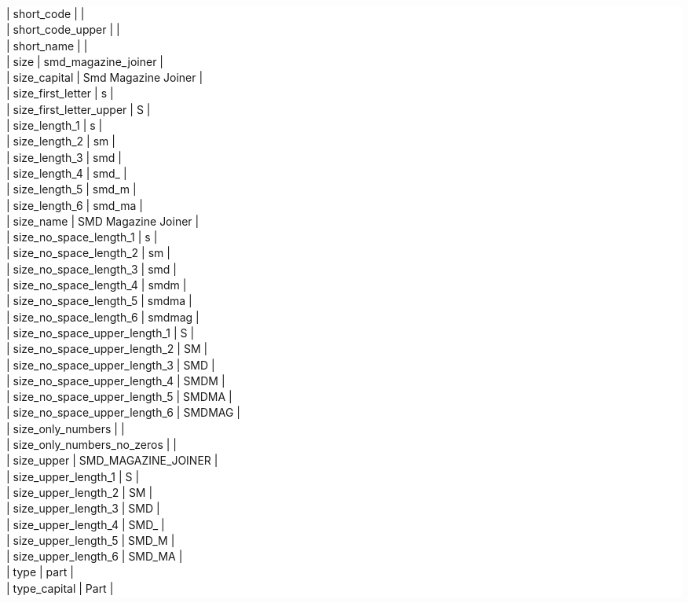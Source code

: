 | short_code |  |  
| short_code_upper |  |  
| short_name |  |  
| size | smd_magazine_joiner |  
| size_capital | Smd Magazine Joiner |  
| size_first_letter | s |  
| size_first_letter_upper | S |  
| size_length_1 | s |  
| size_length_2 | sm |  
| size_length_3 | smd |  
| size_length_4 | smd_ |  
| size_length_5 | smd_m |  
| size_length_6 | smd_ma |  
| size_name | SMD Magazine Joiner |  
| size_no_space_length_1 | s |  
| size_no_space_length_2 | sm |  
| size_no_space_length_3 | smd |  
| size_no_space_length_4 | smdm |  
| size_no_space_length_5 | smdma |  
| size_no_space_length_6 | smdmag |  
| size_no_space_upper_length_1 | S |  
| size_no_space_upper_length_2 | SM |  
| size_no_space_upper_length_3 | SMD |  
| size_no_space_upper_length_4 | SMDM |  
| size_no_space_upper_length_5 | SMDMA |  
| size_no_space_upper_length_6 | SMDMAG |  
| size_only_numbers |  |  
| size_only_numbers_no_zeros |  |  
| size_upper | SMD_MAGAZINE_JOINER |  
| size_upper_length_1 | S |  
| size_upper_length_2 | SM |  
| size_upper_length_3 | SMD |  
| size_upper_length_4 | SMD_ |  
| size_upper_length_5 | SMD_M |  
| size_upper_length_6 | SMD_MA |  
| type | part |  
| type_capital | Part |  
